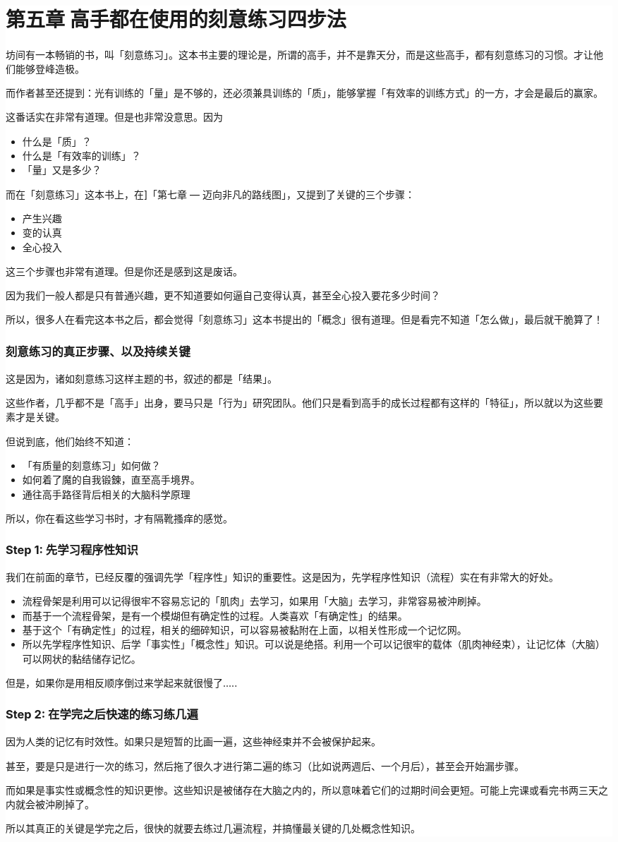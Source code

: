 # 第五章 高手都在使用的刻意练习四步法

坊间有一本畅销的书，叫「刻意练习」。这本书主要的理论是，所谓的高手，并不是靠天分，而是这些高手，都有刻意练习的习惯。才让他们能够登峰造极。

而作者甚至还提到：光有训练的「量」是不够的，还必须兼具训练的「质」，能够掌握「有效率的训练方式」的一方，才会是最后的赢家。

这番话实在非常有道理。但是也非常没意思。因为

- 什么是「质」？
- 什么是「有效率的训练」？
- 「量」又是多少？

而在「刻意练习」这本书上，在]「第七章 — 迈向非凡的路线图」，又提到了关键的三个步骤：

- 产生兴趣
- 变的认真
- 全心投入

这三个步骤也非常有道理。但是你还是感到这是废话。

因为我们一般人都是只有普通兴趣，更不知道要如何逼自己变得认真，甚至全心投入要花多少时间？

所以，很多人在看完这本书之后，都会觉得「刻意练习」这本书提出的「概念」很有道理。但是看完不知道「怎么做」，最后就干脆算了！

### 刻意练习的真正步骤、以及持续关键

这是因为，诸如刻意练习这样主题的书，叙述的都是「结果」。

这些作者，几乎都不是「高手」出身，要马只是「行为」研究团队。他们只是看到高手的成长过程都有这样的「特征」，所以就以为这些要素才是关键。

但说到底，他们始终不知道：

- 「有质量的刻意练习」如何做？
- 如何着了魔的自我锻鍊，直至高手境界。
- 通往高手路径背后相关的大脑科学原理

所以，你在看这些学习书时，才有隔靴搔痒的感觉。

### Step 1:  先学习程序性知识

我们在前面的章节，已经反覆的强调先学「程序性」知识的重要性。这是因为，先学程序性知识（流程）实在有非常大的好处。

- 流程骨架是利用可以记得很牢不容易忘记的「肌肉」去学习，如果用「大脑」去学习，非常容易被沖刷掉。
- 而基于一个流程骨架，是有一个模煳但有确定性的过程。人类喜欢「有确定性」的结果。
- 基于这个「有确定性」的过程，相关的细碎知识，可以容易被黏附在上面，以相关性形成一个记忆网。
- 所以先学程序性知识、后学「事实性」「概念性」知识。可以说是绝搭。利用一个可以记很牢的载体（肌肉神经束），让记忆体（大脑）可以网状的黏结储存记忆。

 但是，如果你是用相反顺序倒过来学起来就很慢了.....

###  Step 2: 在学完之后快速的练习练几遍

因为人类的记忆有时效性。如果只是短暂的比画一遍，这些神经束并不会被保护起来。

甚至，要是只是进行一次的练习，然后拖了很久才进行第二遍的练习（比如说两週后、一个月后），甚至会开始漏步骤。

而如果是事实性或概念性的知识更惨。这些知识是被储存在大脑之内的，所以意味着它们的过期时间会更短。可能上完课或看完书两三天之内就会被沖刷掉了。

所以其真正的关键是学完之后，很快的就要去练过几遍流程，并搞懂最关键的几处概念性知识。
